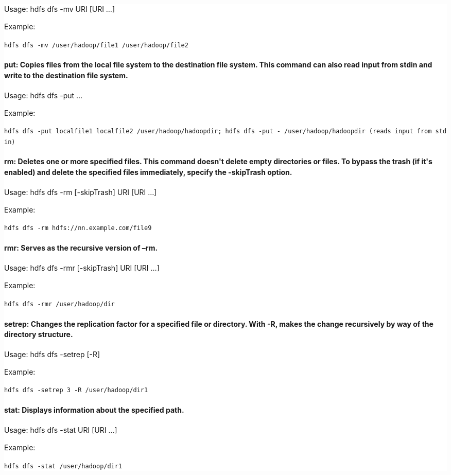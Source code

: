 Usage: hdfs dfs -mv URI [URI …] <dest>

Example: 
```
hdfs dfs -mv /user/hadoop/file1 /user/hadoop/file2
```

#### put: Copies files from the local file system to the destination file system. This command can also read input from stdin and write to the destination file system.

Usage: hdfs dfs -put <localsrc> ... <dest>

Example: 
```
hdfs dfs -put localfile1 localfile2 /user/hadoop/hadoopdir; hdfs dfs -put - /user/hadoop/hadoopdir (reads input from stdin)
```

#### rm: Deletes one or more specified files. This command doesn't delete empty directories or files. To bypass the trash (if it's enabled) and delete the specified files immediately, specify the -skipTrash option.

Usage: hdfs dfs -rm [-skipTrash] URI [URI …]

Example: 
```
hdfs dfs -rm hdfs://nn.example.com/file9
```

#### rmr: Serves as the recursive version of –rm.

Usage: hdfs dfs -rmr [-skipTrash] URI [URI …]

Example: 
```
hdfs dfs -rmr /user/hadoop/dir
```

#### setrep: Changes the replication factor for a specified file or directory. With -R, makes the change recursively by way of the directory structure.

Usage: hdfs dfs -setrep <rep> [-R] <path>

Example: 
```
hdfs dfs -setrep 3 -R /user/hadoop/dir1
```

#### stat: Displays information about the specified path.

Usage: hdfs dfs -stat URI [URI …]

Example: 
```
hdfs dfs -stat /user/hadoop/dir1
```
